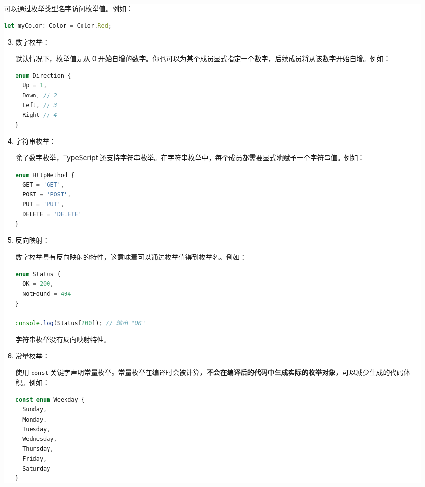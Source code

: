    可以通过枚举类型名字访问枚举值。例如：

   ```typescript
   let myColor: Color = Color.Red;
   ```
3. 数字枚举：

   默认情况下，枚举值是从 0 开始自增的数字。你也可以为某个成员显式指定一个数字，后续成员将从该数字开始自增。例如：

   ```typescript
   enum Direction {
     Up = 1,
     Down, // 2
     Left, // 3
     Right // 4
   }
   ```
4. 字符串枚举：

   除了数字枚举，TypeScript 还支持字符串枚举。在字符串枚举中，每个成员都需要显式地赋予一个字符串值。例如：

   ```typescript
   enum HttpMethod {
     GET = 'GET',
     POST = 'POST',
     PUT = 'PUT',
     DELETE = 'DELETE'
   }
   ```
5. 反向映射：

   数字枚举具有反向映射的特性，这意味着可以通过枚举值得到枚举名。例如：

   ```typescript
   enum Status {
     OK = 200,
     NotFound = 404
   }

   console.log(Status[200]); // 输出 "OK"
   ```

   字符串枚举没有反向映射特性。
6. 常量枚举：

   使用 `const` 关键字声明常量枚举。常量枚举在编译时会被计算，**不会在编译后的代码中生成实际的枚举对象**，可以减少生成的代码体积。例如：

   ```typescript
   const enum Weekday {
     Sunday,
     Monday,
     Tuesday,
     Wednesday,
     Thursday,
     Friday,
     Saturday
   }
   ```
